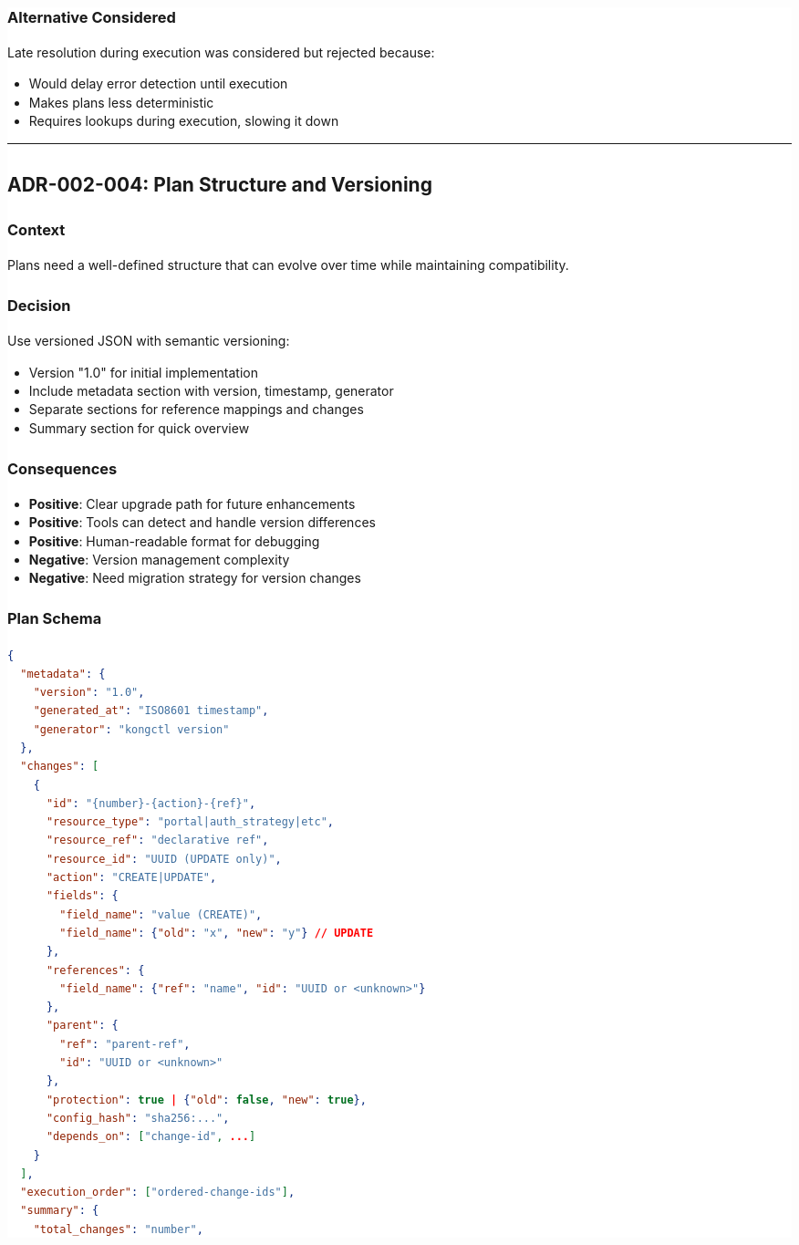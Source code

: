 ### Alternative Considered
Late resolution during execution was considered but rejected because:
- Would delay error detection until execution
- Makes plans less deterministic
- Requires lookups during execution, slowing it down

---

## ADR-002-004: Plan Structure and Versioning

### Context
Plans need a well-defined structure that can evolve over time while maintaining 
compatibility.

### Decision
Use versioned JSON with semantic versioning:
- Version "1.0" for initial implementation
- Include metadata section with version, timestamp, generator
- Separate sections for reference mappings and changes
- Summary section for quick overview

### Consequences
- **Positive**: Clear upgrade path for future enhancements
- **Positive**: Tools can detect and handle version differences
- **Positive**: Human-readable format for debugging
- **Negative**: Version management complexity
- **Negative**: Need migration strategy for version changes

### Plan Schema
```json
{
  "metadata": {
    "version": "1.0",
    "generated_at": "ISO8601 timestamp",
    "generator": "kongctl version"
  },
  "changes": [
    {
      "id": "{number}-{action}-{ref}",
      "resource_type": "portal|auth_strategy|etc",
      "resource_ref": "declarative ref",
      "resource_id": "UUID (UPDATE only)",
      "action": "CREATE|UPDATE",
      "fields": {
        "field_name": "value (CREATE)",
        "field_name": {"old": "x", "new": "y"} // UPDATE
      },
      "references": {
        "field_name": {"ref": "name", "id": "UUID or <unknown>"}
      },
      "parent": {
        "ref": "parent-ref",
        "id": "UUID or <unknown>"
      },
      "protection": true | {"old": false, "new": true},
      "config_hash": "sha256:...",
      "depends_on": ["change-id", ...]
    }
  ],
  "execution_order": ["ordered-change-ids"],
  "summary": {
    "total_changes": "number",
```